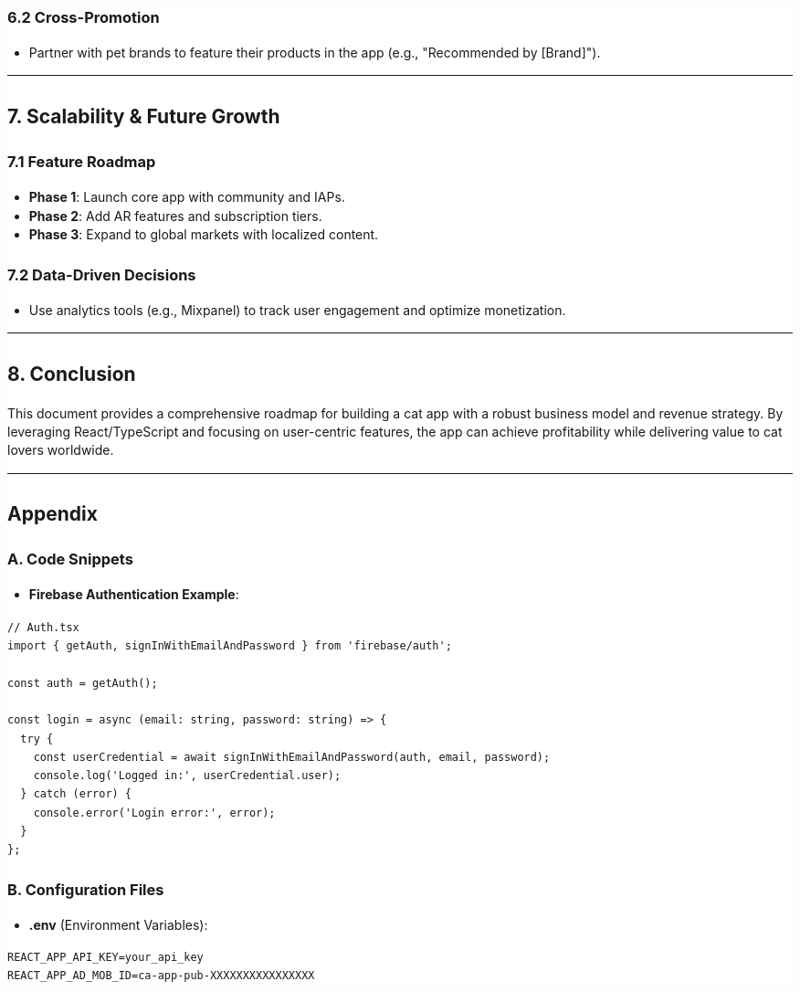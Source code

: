 ### **6.2 Cross-Promotion**
- Partner with pet brands to feature their products in the app (e.g., "Recommended by [Brand]").

---

## **7. Scalability & Future Growth**

### **7.1 Feature Roadmap**
- **Phase 1**: Launch core app with community and IAPs.
- **Phase 2**: Add AR features and subscription tiers.
- **Phase 3**: Expand to global markets with localized content.

### **7.2 Data-Driven Decisions**
- Use analytics tools (e.g., Mixpanel) to track user engagement and optimize monetization.

---

## **8. Conclusion**

This document provides a comprehensive roadmap for building a cat app with a robust business model and revenue strategy. By leveraging React/TypeScript and focusing on user-centric features, the app can achieve profitability while delivering value to cat lovers worldwide.

---

## **Appendix**

### **A. Code Snippets**
- **Firebase Authentication Example**:
```tsx
// Auth.tsx
import { getAuth, signInWithEmailAndPassword } from 'firebase/auth';

const auth = getAuth();

const login = async (email: string, password: string) => {
  try {
    const userCredential = await signInWithEmailAndPassword(auth, email, password);
    console.log('Logged in:', userCredential.user);
  } catch (error) {
    console.error('Login error:', error);
  }
};
```

### **B. Configuration Files**
- **.env** (Environment Variables):
```
REACT_APP_API_KEY=your_api_key
REACT_APP_AD_MOB_ID=ca-app-pub-XXXXXXXXXXXXXXXX
```
